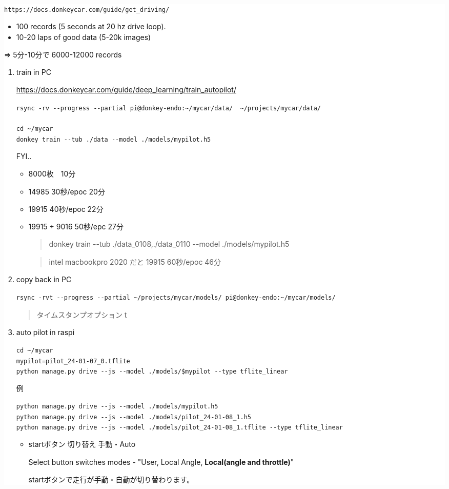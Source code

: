     https://docs.donkeycar.com/guide/get_driving/

   - 100 records (5 seconds at 20 hz drive loop).
   - 10-20 laps of good data (5-20k images)

   => 5分-10分で 6000-12000 records


1. train in PC

    https://docs.donkeycar.com/guide/deep_learning/train_autopilot/

    ```
    rsync -rv --progress --partial pi@donkey-endo:~/mycar/data/  ~/projects/mycar/data/

    cd ~/mycar
    donkey train --tub ./data --model ./models/mypilot.h5
    ```

   <div style="page-break-before:always"></div>


    FYI..
    - 8000枚　10分
    - 14985 30秒/epoc  20分
    - 19915 40秒/epoc  22分
    - 19915 + 9016 50秒/epc 27分

      > donkey train --tub ./data_0108,./data_0110 --model ./models/mypilot.h5

      > intel macbookpro 2020 だと 19915 60秒/epoc 46分

1. copy back in PC

    ```
    rsync -rvt --progress --partial ~/projects/mycar/models/ pi@donkey-endo:~/mycar/models/
    ```

     > タイムスタンプオプション t

1. auto pilot in raspi

    ```
    cd ~/mycar
    mypilot=pilot_24-01-07_0.tflite
    python manage.py drive --js --model ./models/$mypilot --type tflite_linear
    ```

    例
    ```
    python manage.py drive --js --model ./models/mypilot.h5
    python manage.py drive --js --model ./models/pilot_24-01-08_1.h5
    python manage.py drive --js --model ./models/pilot_24-01-08_1.tflite --type tflite_linear
    ```

    - startボタン 切り替え 手動・Auto

      Select button switches modes - "User, Local Angle, **Local(angle and throttle)**"

      startボタンで走行が手動・自動が切り替わります。
